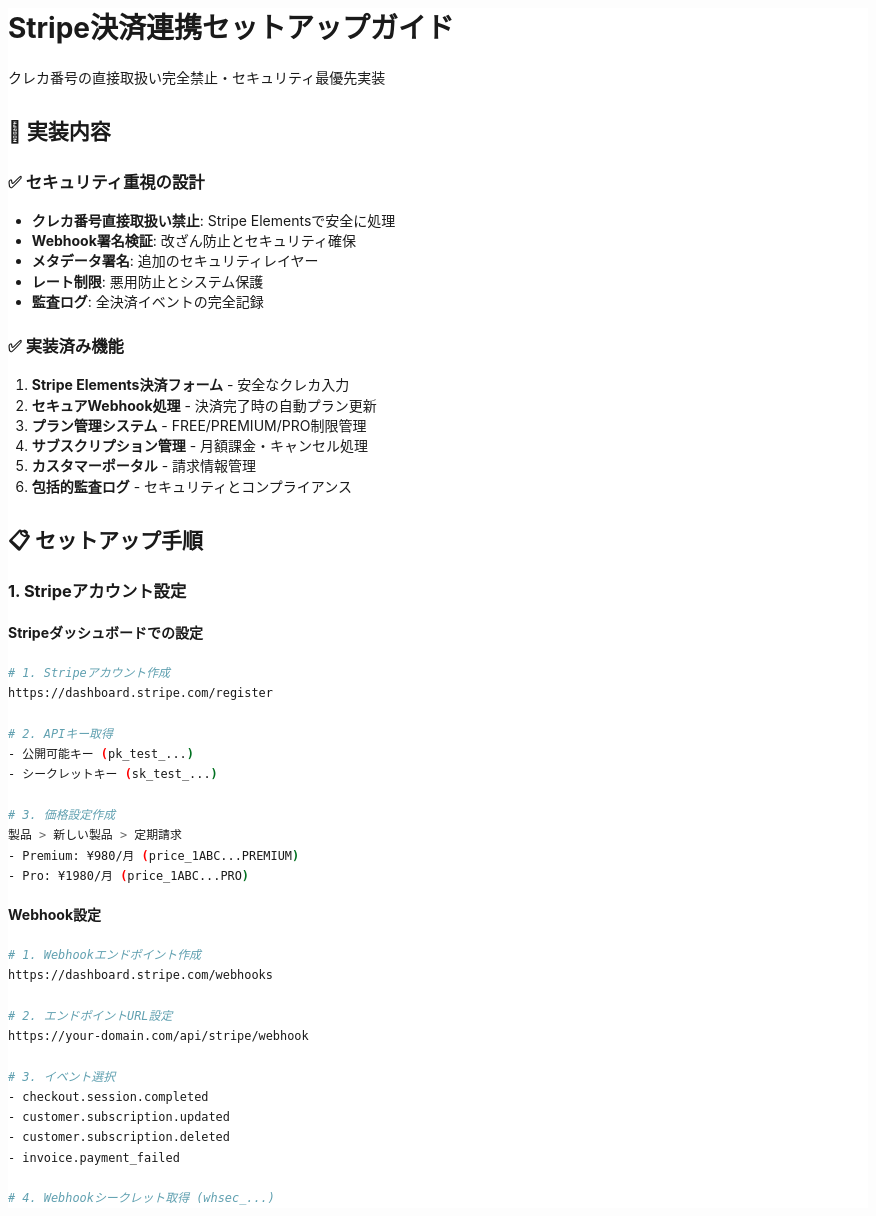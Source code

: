 # Stripe決済連携セットアップガイド
クレカ番号の直接取扱い完全禁止・セキュリティ最優先実装

## 🎯 実装内容

### ✅ セキュリティ重視の設計
- **クレカ番号直接取扱い禁止**: Stripe Elementsで安全に処理
- **Webhook署名検証**: 改ざん防止とセキュリティ確保
- **メタデータ署名**: 追加のセキュリティレイヤー
- **レート制限**: 悪用防止とシステム保護
- **監査ログ**: 全決済イベントの完全記録

### ✅ 実装済み機能
1. **Stripe Elements決済フォーム** - 安全なクレカ入力
2. **セキュアWebhook処理** - 決済完了時の自動プラン更新
3. **プラン管理システム** - FREE/PREMIUM/PRO制限管理
4. **サブスクリプション管理** - 月額課金・キャンセル処理
5. **カスタマーポータル** - 請求情報管理
6. **包括的監査ログ** - セキュリティとコンプライアンス

## 📋 セットアップ手順

### 1. Stripeアカウント設定

#### Stripeダッシュボードでの設定
```bash
# 1. Stripeアカウント作成
https://dashboard.stripe.com/register

# 2. APIキー取得
- 公開可能キー (pk_test_...)
- シークレットキー (sk_test_...)

# 3. 価格設定作成
製品 > 新しい製品 > 定期請求
- Premium: ¥980/月 (price_1ABC...PREMIUM)
- Pro: ¥1980/月 (price_1ABC...PRO)
```

#### Webhook設定
```bash
# 1. Webhookエンドポイント作成
https://dashboard.stripe.com/webhooks

# 2. エンドポイントURL設定
https://your-domain.com/api/stripe/webhook

# 3. イベント選択
- checkout.session.completed
- customer.subscription.updated
- customer.subscription.deleted
- invoice.payment_failed

# 4. Webhookシークレット取得 (whsec_...)
```

